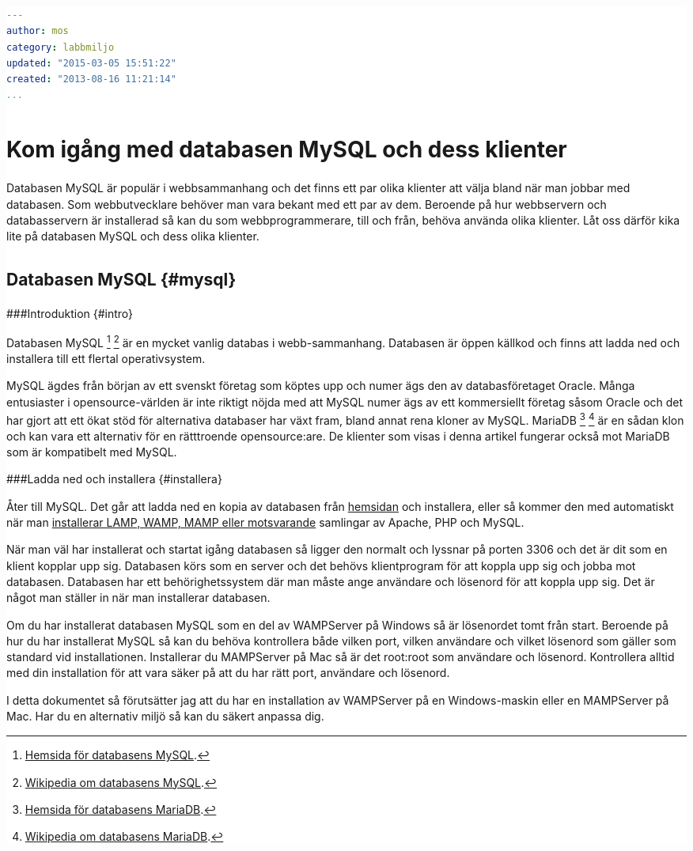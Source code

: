 ```yaml
---
author: mos
category: labbmiljo
updated: "2015-03-05 15:51:22"
created: "2013-08-16 11:21:14"
...
```

Kom igång med databasen MySQL och dess klienter
==================================

Databasen MySQL är populär i webbsammanhang och det finns ett par olika klienter att välja bland när man jobbar med databasen. Som webbutvecklare behöver man vara bekant med ett par av dem. Beroende på hur webbservern och databasservern är installerad så kan du som webbprogrammerare, till och från, behöva använda olika klienter. Låt oss därför kika lite på databasen MySQL och dess olika klienter.





Databasen MySQL {#mysql}
------------------------------



###Introduktion {#intro}

Databasen MySQL [^1] [^2] är en mycket vanlig databas i webb-sammanhang. Databasen är öppen källkod och finns att ladda ned och installera till ett flertal operativsystem. 

MySQL ägdes från början av ett svenskt företag som köptes upp och numer ägs den av databasföretaget Oracle. Många entusiaster i opensource-världen är inte riktigt nöjda med att MySQL numer ägs av ett kommersiellt företag såsom Oracle och det har gjort att ett ökat stöd för alternativa databaser har växt fram, bland annat rena kloner av MySQL. MariaDB [^3] [^4] är en sådan klon och kan vara ett alternativ för en rätttroende opensource:are. De klienter som visas i denna artikel fungerar också mot MariaDB som är kompatibelt med MySQL.



###Ladda ned och installera {#installera}

Åter till MySQL. Det går att ladda ned en kopia av databasen från [hemsidan](http://dev.mysql.com/downloads/) och installera, eller så kommer den med automatiskt när man [installerar LAMP, WAMP, MAMP eller motsvarande](kunskap/installera-en-egen-webbserver-for-utveckling) samlingar av Apache, PHP och MySQL.

När man väl har installerat och startat igång databasen så ligger den normalt och lyssnar på porten 3306 och det är dit som en klient kopplar upp sig. Databasen körs som en server och det behövs klientprogram för att koppla upp sig och jobba mot databasen. Databasen har ett behörighetssystem där man måste ange användare och lösenord för att koppla upp sig. Det är något man ställer in när man installerar databasen.

Om du har installerat databasen MySQL som en del av WAMPServer på Windows så är lösenordet tomt från start. Beroende på hur du har installerat MySQL så kan du behöva kontrollera både vilken port, vilken användare och vilket lösenord som gäller som standard vid installationen. Installerar du MAMPServer på Mac så är det root:root som användare och lösenord. Kontrollera alltid med din installation för att vara säker på att du har rätt port, användare och lösenord.

I detta dokumentet så förutsätter jag att du har en installation av WAMPServer på en Windows-maskin eller en MAMPServer på Mac. Har du en alternativ miljö så kan du säkert anpassa dig.


[^1]: [Hemsida för databasens MySQL](http://www.mysql.com/).
[^2]: [Wikipedia om databasens MySQL](http://en.wikipedia.org/wiki/MySQL).
[^3]: [Hemsida för databasens MariaDB](https://mariadb.org/).
[^4]: [Wikipedia om databasens MariaDB](http://en.wikipedia.org/wiki/MariaDB).
[^5]: [Hemsida för PHPMyAdmin](http://www.phpmyadmin.net/).
[^6]: [Wikipedia om PHPMyAdmin](http://en.wikipedia.org/wiki/PhpMyAdmin).
[^7]: [Hemsida för MySQL Workbench](http://www.mysql.com/products/workbench/).
[^8]: [Wikipedia om MySQL WorkBench](http://en.wikipedia.org/wiki/MySQL_Workbench).
[^9]: [MySQL WorkBench Community Blog](http://mysqlworkbench.org/).